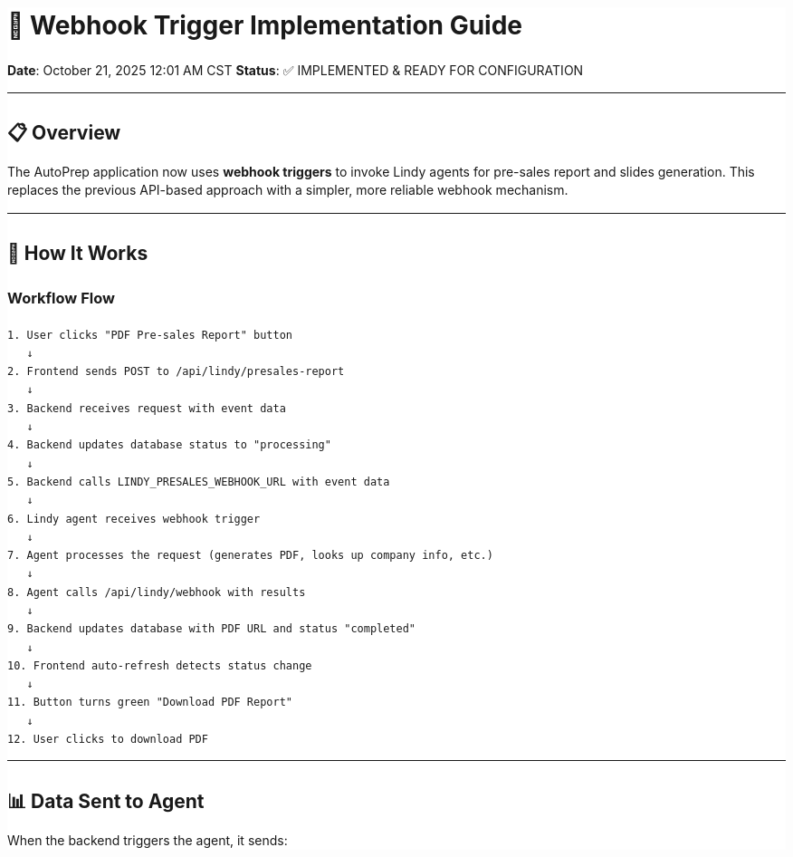 # 🔗 Webhook Trigger Implementation Guide

**Date**: October 21, 2025 12:01 AM CST
**Status**: ✅ IMPLEMENTED & READY FOR CONFIGURATION

---

## 📋 Overview

The AutoPrep application now uses **webhook triggers** to invoke Lindy agents for pre-sales report and slides generation. This replaces the previous API-based approach with a simpler, more reliable webhook mechanism.

---

## 🔄 How It Works

### Workflow Flow

```
1. User clicks "PDF Pre-sales Report" button
   ↓
2. Frontend sends POST to /api/lindy/presales-report
   ↓
3. Backend receives request with event data
   ↓
4. Backend updates database status to "processing"
   ↓
5. Backend calls LINDY_PRESALES_WEBHOOK_URL with event data
   ↓
6. Lindy agent receives webhook trigger
   ↓
7. Agent processes the request (generates PDF, looks up company info, etc.)
   ↓
8. Agent calls /api/lindy/webhook with results
   ↓
9. Backend updates database with PDF URL and status "completed"
   ↓
10. Frontend auto-refresh detects status change
   ↓
11. Button turns green "Download PDF Report"
   ↓
12. User clicks to download PDF
```

---

## 📊 Data Sent to Agent

When the backend triggers the agent, it sends:
